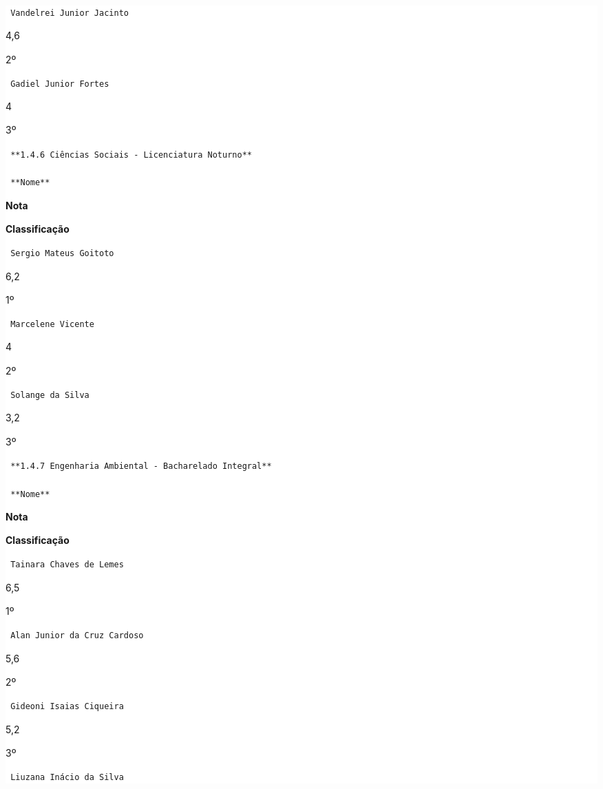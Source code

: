      Vandelrei Junior Jacinto

   4,6

   2º 

     Gadiel Junior Fortes

   4

   3º 

     **1.4.6 Ciências Sociais - Licenciatura Noturno**

     **Nome**

   **Nota**

   **Classificação**

     Sergio Mateus Goitoto

   6,2

   1º 

     Marcelene Vicente

   4

   2º 

     Solange da Silva

   3,2

   3º 

     **1.4.7 Engenharia Ambiental - Bacharelado Integral**

     **Nome**

   **Nota**

   **Classificação**

     Tainara Chaves de Lemes

   6,5

   1º 

     Alan Junior da Cruz Cardoso

   5,6

   2º 

     Gideoni Isaias Ciqueira

   5,2

   3º 

     Liuzana Inácio da Silva
